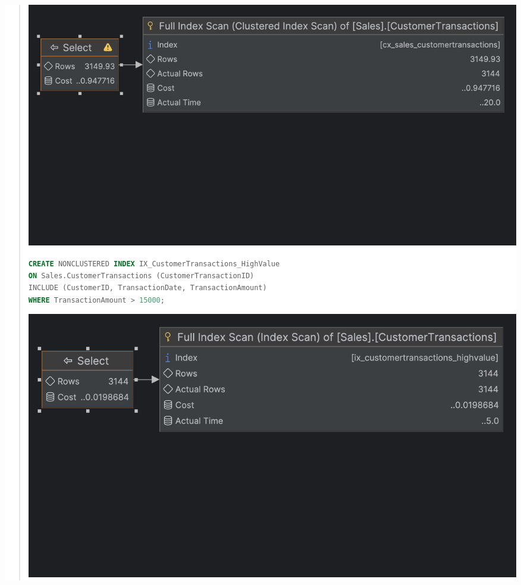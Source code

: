 >![zad4_filtered_no_inex.png](_img%2Fzad4_filtered_no_inex.png)
>```sql
>CREATE NONCLUSTERED INDEX IX_CustomerTransactions_HighValue
>ON Sales.CustomerTransactions (CustomerTransactionID)
>INCLUDE (CustomerID, TransactionDate, TransactionAmount)
>WHERE TransactionAmount > 15000; 
>```
>![zad4_filtered.png](_img%2Fzad4_filtered.png)

